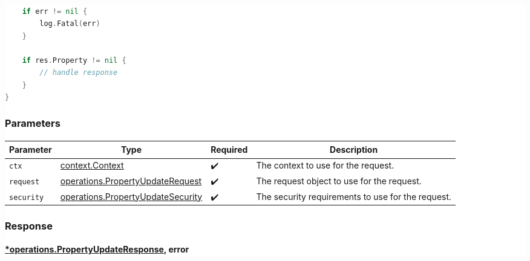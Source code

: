 ```go
    if err != nil {
        log.Fatal(err)
    }

    if res.Property != nil {
        // handle response
    }
}
```

### Parameters

| Parameter                                                                              | Type                                                                                   | Required                                                                               | Description                                                                            |
| -------------------------------------------------------------------------------------- | -------------------------------------------------------------------------------------- | -------------------------------------------------------------------------------------- | -------------------------------------------------------------------------------------- |
| `ctx`                                                                                  | [context.Context](https://pkg.go.dev/context#Context)                                  | :heavy_check_mark:                                                                     | The context to use for the request.                                                    |
| `request`                                                                              | [operations.PropertyUpdateRequest](../../models/operations/propertyupdaterequest.md)   | :heavy_check_mark:                                                                     | The request object to use for the request.                                             |
| `security`                                                                             | [operations.PropertyUpdateSecurity](../../models/operations/propertyupdatesecurity.md) | :heavy_check_mark:                                                                     | The security requirements to use for the request.                                      |


### Response

**[*operations.PropertyUpdateResponse](../../models/operations/propertyupdateresponse.md), error**

